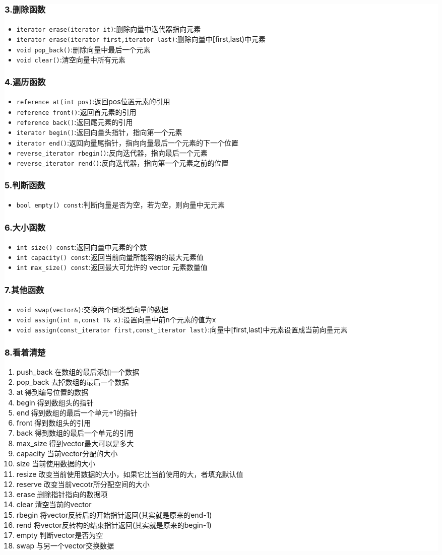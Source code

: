 ### 3.删除函数

- `iterator erase(iterator it)`:删除向量中迭代器指向元素
- `iterator erase(iterator first,iterator last)`:删除向量中[first,last)中元素
- `void pop_back()`:删除向量中最后一个元素
- `void clear()`:清空向量中所有元素

### 4.遍历函数

- `reference at(int pos)`:返回pos位置元素的引用
- `reference front()`:返回首元素的引用
- `reference back()`:返回尾元素的引用
- `iterator begin()`:返回向量头指针，指向第一个元素
- `iterator end()`:返回向量尾指针，指向向量最后一个元素的下一个位置
- `reverse_iterator rbegin()`:反向迭代器，指向最后一个元素
- `reverse_iterator rend()`:反向迭代器，指向第一个元素之前的位置

### 5.判断函数

- `bool empty() const`:判断向量是否为空，若为空，则向量中无元素

### 6.大小函数

- `int size() const`:返回向量中元素的个数
- `int capacity() const`:返回当前向量所能容纳的最大元素值
- `int max_size() const`:返回最大可允许的 vector 元素数量值

### 7.其他函数

- `void swap(vector&)`:交换两个同类型向量的数据
- `void assign(int n,const T& x)`:设置向量中前n个元素的值为x
- `void assign(const_iterator first,const_iterator last)`:向量中[first,last)中元素设置成当前向量元素

### 8.看着清楚



1. push_back 在数组的最后添加一个数据
2. pop_back 去掉数组的最后一个数据
3. at 得到编号位置的数据
4. begin 得到数组头的指针
5. end 得到数组的最后一个单元+1的指针
6. front 得到数组头的引用
7. back 得到数组的最后一个单元的引用
8. max_size 得到vector最大可以是多大
9. capacity 当前vector分配的大小
10. size 当前使用数据的大小
11. resize 改变当前使用数据的大小，如果它比当前使用的大，者填充默认值
12. reserve 改变当前vecotr所分配空间的大小
13. erase 删除指针指向的数据项
14. clear 清空当前的vector
15. rbegin 将vector反转后的开始指针返回(其实就是原来的end-1)
16. rend 将vector反转构的结束指针返回(其实就是原来的begin-1)
17. empty 判断vector是否为空
18. swap 与另一个vector交换数据
